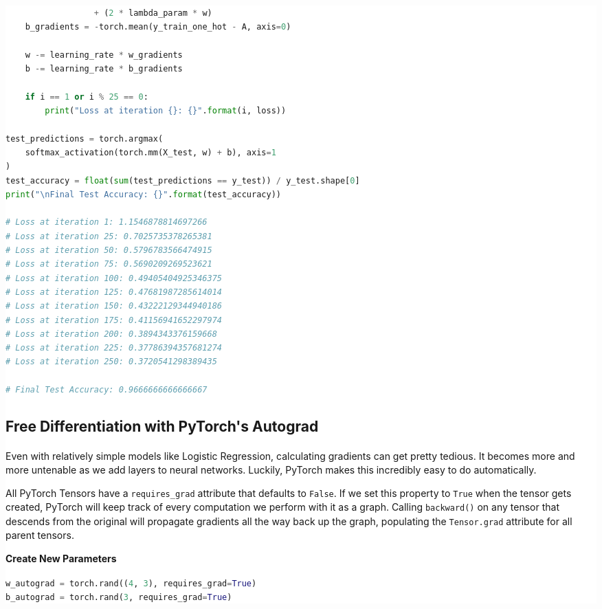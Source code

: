 ```python
                  + (2 * lambda_param * w)
    b_gradients = -torch.mean(y_train_one_hot - A, axis=0)

    w -= learning_rate * w_gradients
    b -= learning_rate * b_gradients

    if i == 1 or i % 25 == 0:
        print("Loss at iteration {}: {}".format(i, loss))

test_predictions = torch.argmax(
    softmax_activation(torch.mm(X_test, w) + b), axis=1
)
test_accuracy = float(sum(test_predictions == y_test)) / y_test.shape[0]
print("\nFinal Test Accuracy: {}".format(test_accuracy))

# Loss at iteration 1: 1.1546878814697266
# Loss at iteration 25: 0.7025735378265381
# Loss at iteration 50: 0.5796783566474915
# Loss at iteration 75: 0.5690209269523621
# Loss at iteration 100: 0.49405404925346375
# Loss at iteration 125: 0.47681987285614014
# Loss at iteration 150: 0.43222129344940186
# Loss at iteration 175: 0.41156941652297974
# Loss at iteration 200: 0.3894343376159668
# Loss at iteration 225: 0.37786394357681274
# Loss at iteration 250: 0.3720541298389435

# Final Test Accuracy: 0.9666666666666667
```

## Free Differentiation with PyTorch's Autograd

Even with relatively simple models like Logistic Regression, calculating gradients can get pretty tedious. It becomes 
more and more untenable as we add layers to neural networks. Luckily, PyTorch makes this incredibly easy to do 
automatically.

All PyTorch Tensors have a `requires_grad` attribute that defaults to `False`. If we set this property to `True` when 
the tensor gets created, PyTorch will keep track of every computation we perform with it as a graph. Calling 
`backward()` on any tensor that descends from the original will propagate gradients all the way back up the graph, 
populating the `Tensor.grad` attribute for all parent tensors.

**Create New Parameters**

```python
w_autograd = torch.rand((4, 3), requires_grad=True)
b_autograd = torch.rand(3, requires_grad=True)
```
